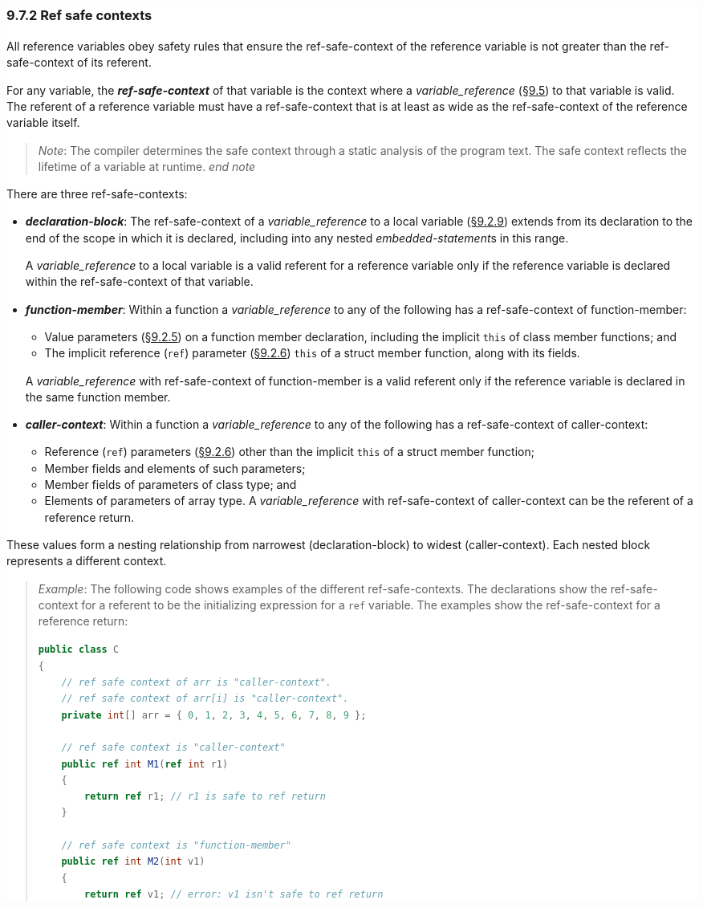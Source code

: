 ### 9.7.2 Ref safe contexts

All reference variables obey safety rules that ensure the ref-safe-context of the reference variable is not greater than the ref-safe-context of its referent.

For any variable, the ***ref-safe-context*** of that variable is the context where a *variable_reference* ([§9.5](variables.md#95-variable-references)) to that variable is valid. The referent of a reference variable must have a ref-safe-context that is at least as wide as the ref-safe-context of the reference variable itself.

> *Note*: The compiler determines the safe context through a static analysis of the program text. The safe context reflects the lifetime of a variable at runtime. *end note*

There are three ref-safe-contexts:

- ***declaration-block***: The ref-safe-context of a *variable_reference* to a local variable ([§9.2.9](variables.md#929-local-variables)) extends from its declaration to the end of the scope in which it is declared, including into any nested *embedded-statement*s in this range.

  A *variable_reference* to a local variable is a valid referent for a reference variable only if the reference variable is declared within the ref-safe-context of that variable.

- ***function-member***: Within a function a *variable_reference* to any of the following has a ref-safe-context of function-member:

  - Value parameters ([§9.2.5](variables.md#925-value-parameters)) on a function member declaration, including the implicit `this` of class member functions; and
  - The implicit reference (`ref`) parameter ([§9.2.6](variables.md#926-reference-parameters)) `this` of a struct member function, along with its fields.

   A *variable_reference* with ref-safe-context of function-member is a valid referent only if the reference variable is declared in the same function member.

- ***caller-context***:  Within a function a *variable_reference* to any of the following has a ref-safe-context of caller-context:
  - Reference (`ref`) parameters ([§9.2.6](variables.md#926-reference-parameters)) other than the implicit `this` of a struct member function;
  - Member fields and elements of such parameters;
  - Member fields of parameters of class type; and
  - Elements of parameters of array type.
  A *variable_reference* with ref-safe-context of caller-context can be the referent of a reference return.

These values form a nesting relationship from narrowest (declaration-block) to widest (caller-context). Each nested block represents a different context.

> *Example*: The following code shows examples of the different ref-safe-contexts. The declarations show the ref-safe-context for a referent to be the initializing expression for a `ref` variable. The examples show the ref-safe-context for a reference return:
>
> 
> ```csharp
> public class C
> {
>     // ref safe context of arr is "caller-context". 
>     // ref safe context of arr[i] is "caller-context".
>     private int[] arr = { 0, 1, 2, 3, 4, 5, 6, 7, 8, 9 }; 
> 
>     // ref safe context is "caller-context"
>     public ref int M1(ref int r1)
>     {
>         return ref r1; // r1 is safe to ref return
>     }
>
>     // ref safe context is "function-member"
>     public ref int M2(int v1)
>     {
>         return ref v1; // error: v1 isn't safe to ref return
